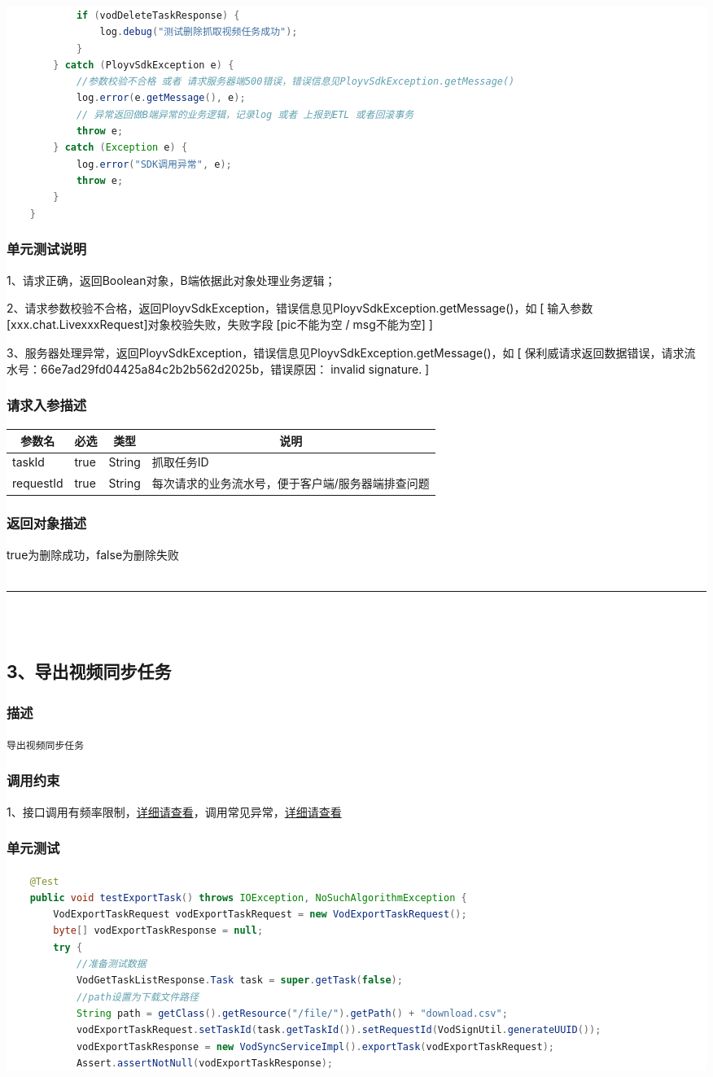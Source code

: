 ```java
            if (vodDeleteTaskResponse) {
                log.debug("测试删除抓取视频任务成功");
            }
        } catch (PloyvSdkException e) {
            //参数校验不合格 或者 请求服务器端500错误，错误信息见PloyvSdkException.getMessage()
            log.error(e.getMessage(), e);
            // 异常返回做B端异常的业务逻辑，记录log 或者 上报到ETL 或者回滚事务
            throw e;
        } catch (Exception e) {
            log.error("SDK调用异常", e);
            throw e;
        }
    }
```
### 单元测试说明
1、请求正确，返回Boolean对象，B端依据此对象处理业务逻辑；

2、请求参数校验不合格，返回PloyvSdkException，错误信息见PloyvSdkException.getMessage()，如 [ 输入参数 [xxx.chat.LivexxxRequest]对象校验失败，失败字段 [pic不能为空 / msg不能为空] ]

3、服务器处理异常，返回PloyvSdkException，错误信息见PloyvSdkException.getMessage()，如 [ 保利威请求返回数据错误，请求流水号：66e7ad29fd04425a84c2b2b562d2025b，错误原因： invalid signature. ]
### 请求入参描述

| 参数名 | 必选 | 类型 | 说明 | 
| -- | -- | -- | -- | 
| taskId | true | String | 抓取任务ID | 
| requestId | true | String | 每次请求的业务流水号，便于客户端/服务器端排查问题 | 

### 返回对象描述

true为删除成功，false为删除失败
<br /><br />

------------------

<br /><br />

## 3、导出视频同步任务
### 描述
```
导出视频同步任务
```
### 调用约束
1、接口调用有频率限制，[详细请查看](/limit.md)，调用常见异常，[详细请查看](/exceptionDoc)

### 单元测试
```java
	@Test
	public void testExportTask() throws IOException, NoSuchAlgorithmException {
        VodExportTaskRequest vodExportTaskRequest = new VodExportTaskRequest();
        byte[] vodExportTaskResponse = null;
        try {
            //准备测试数据
            VodGetTaskListResponse.Task task = super.getTask(false);
            //path设置为下载文件路径
            String path = getClass().getResource("/file/").getPath() + "download.csv";
            vodExportTaskRequest.setTaskId(task.getTaskId()).setRequestId(VodSignUtil.generateUUID());
            vodExportTaskResponse = new VodSyncServiceImpl().exportTask(vodExportTaskRequest);
            Assert.assertNotNull(vodExportTaskResponse);
```